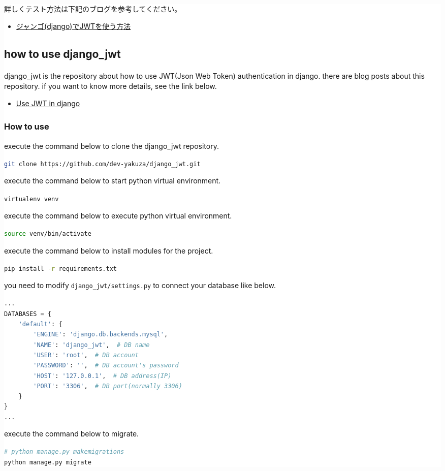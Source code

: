 詳しくテスト方法は下記のブログを参考してください。

- [ジャンゴ(django)でJWTを使う方法](https://dev-yakuza.github.io/django/jwt/)

## how to use django_jwt
django_jwt is the repository about how to use JWT(Json Web Token) authentication in django. there are blog posts about this repository. if you want to know more details, see the link below.

- [Use JWT in django](https://dev-yakuza.github.io/en/django/jwt/)

### How to use
execute the command below to clone the django_jwt repository.

```bash
git clone https://github.com/dev-yakuza/django_jwt.git
```

execute the command below to start python virtual environment.

```bash
virtualenv venv
```

execute the command below to execute python virtual environment.

```bash
source venv/bin/activate
```

execute the command below to install modules for the project.

```bash
pip install -r requirements.txt
```

you need to modify `django_jwt/settings.py` to connect your database like below.

```python
...
DATABASES = {
    'default': {
        'ENGINE': 'django.db.backends.mysql',
        'NAME': 'django_jwt',  # DB name
        'USER': 'root',  # DB account
        'PASSWORD': '',  # DB account's password
        'HOST': '127.0.0.1',  # DB address(IP)
        'PORT': '3306',  # DB port(normally 3306)
    }
}
...
```

execute the command below to migrate.

```bash
# python manage.py makemigrations
python manage.py migrate
```
